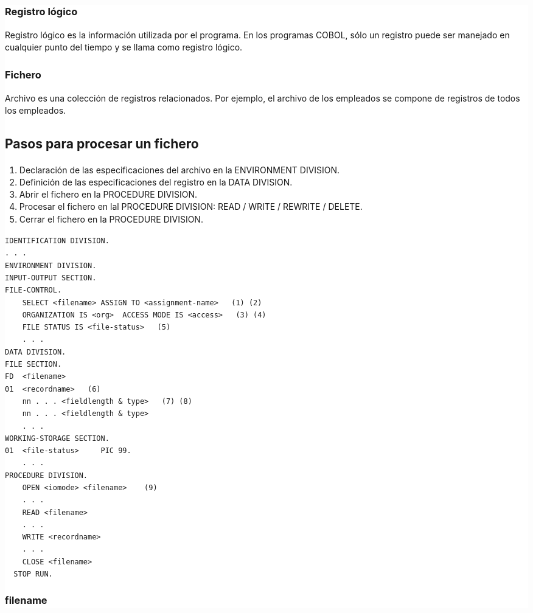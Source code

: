 ### Registro lógico 

Registro lógico es la información utilizada por el programa. En los programas COBOL, sólo un registro puede ser manejado en cualquier punto del tiempo y se llama como registro lógico.

### Fichero

Archivo es una colección de registros relacionados. Por ejemplo, el archivo de los empleados se compone de registros de todos los empleados.

## Pasos para procesar un fichero 


1. Declaración de las especificaciones del archivo en la ENVIRONMENT DIVISION.
2. Definición de las especificaciones del registro en la DATA DIVISION.
3. Abrir el fichero en la PROCEDURE DIVISION.
4. Procesar el fichero en lal PROCEDURE DIVISION: READ / WRITE / REWRITE / DELETE.
5. Cerrar el fichero en la PROCEDURE DIVISION.

```
IDENTIFICATION DIVISION.
. . .
ENVIRONMENT DIVISION.
INPUT-OUTPUT SECTION.
FILE-CONTROL.
    SELECT <filename> ASSIGN TO <assignment-name>   (1) (2)
    ORGANIZATION IS <org>  ACCESS MODE IS <access>   (3) (4)
    FILE STATUS IS <file-status>   (5)
    . . .
DATA DIVISION.
FILE SECTION.
FD  <filename>
01  <recordname>   (6)
    nn . . . <fieldlength & type>   (7) (8)
    nn . . . <fieldlength & type>
    . . .
WORKING-STORAGE SECTION.
01  <file-status>     PIC 99.
    . . .
PROCEDURE DIVISION.
    OPEN <iomode> <filename>    (9)
    . . .
    READ <filename>
    . . .
    WRITE <recordname>
    . . .
    CLOSE <filename>
  STOP RUN.
```

### filename
